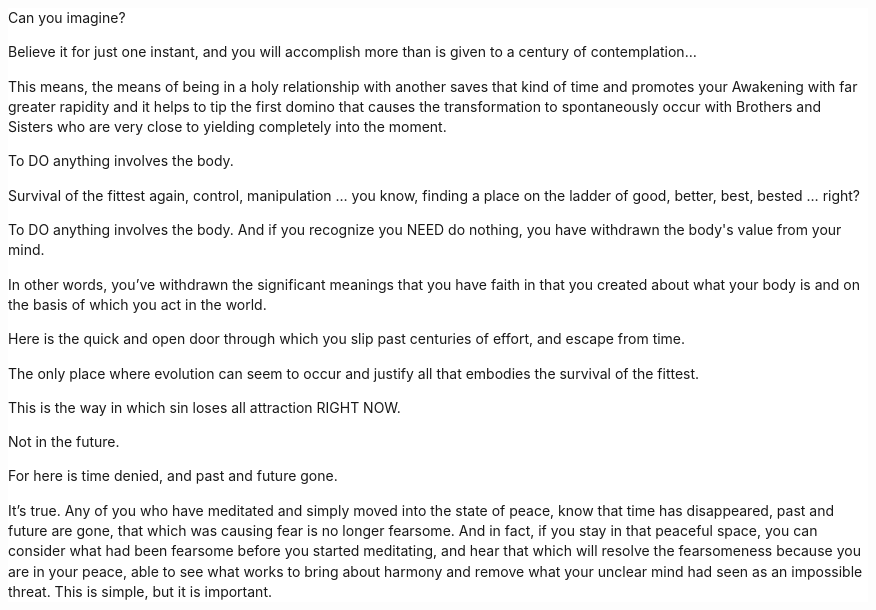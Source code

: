 Can you imagine?

<div markdown="1" class="well book">
Believe it for just one instant, and you will accomplish more than is
given to a century of contemplation&hellip;
</div>

This means, the means of being in a holy relationship with another saves
that kind of time and promotes your Awakening with far greater rapidity
and it helps to tip the first domino that causes the transformation to
spontaneously occur with Brothers and Sisters who are very close to
yielding completely into the moment.

<div markdown="1" class="well book">
To DO anything involves the body.
</div>

Survival of the fittest again, control, manipulation &hellip; you know,
finding a place on the ladder of good, better, best, bested &hellip;
right?

<div markdown="1" class="well book">
To DO anything involves the body. And if you recognize you NEED do
nothing, you have withdrawn the body's value from your mind.
</div>

In other words, you&rsquo;ve withdrawn the significant meanings that you
have faith in that you created about what your body is and on the basis
of which you act in the world.

<div markdown="1" class="well book">
Here is the quick and open door through which you slip past centuries of
effort, and escape from time.
</div>

The only place where evolution can seem to occur and justify all that
embodies the survival of the fittest.

<div markdown="1" class="well book">
This is the way in which sin loses all attraction RIGHT NOW.
</div>

Not in the future.

<div markdown="1" class="well book">
For here is time denied, and past and future gone.
</div>

It&rsquo;s true. Any of you who have meditated and simply moved into the
state of peace, know that time has disappeared, past and future are
gone, that which was causing fear is no longer fearsome. And in fact, if
you stay in that peaceful space, you can consider what had been fearsome
before you started meditating, and hear that which will resolve the
fearsomeness because you are in your peace, able to see what works to
bring about harmony and remove what your unclear mind had seen as an
impossible threat. This is simple, but it is important.
